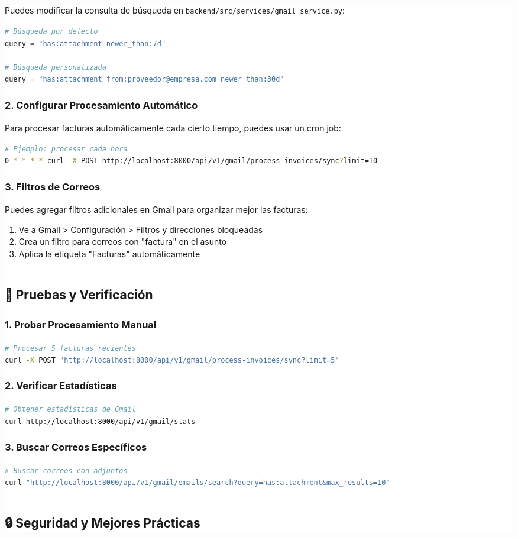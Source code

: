 Puedes modificar la consulta de búsqueda en `backend/src/services/gmail_service.py`:

```python
# Búsqueda por defecto
query = "has:attachment newer_than:7d"

# Búsqueda personalizada
query = "has:attachment from:proveedor@empresa.com newer_than:30d"
```

### 2. Configurar Procesamiento Automático

Para procesar facturas automáticamente cada cierto tiempo, puedes usar un cron job:

```bash
# Ejemplo: procesar cada hora
0 * * * * curl -X POST http://localhost:8000/api/v1/gmail/process-invoices/sync?limit=10
```

### 3. Filtros de Correos

Puedes agregar filtros adicionales en Gmail para organizar mejor las facturas:

1. Ve a Gmail > Configuración > Filtros y direcciones bloqueadas
2. Crea un filtro para correos con "factura" en el asunto
3. Aplica la etiqueta "Facturas" automáticamente

---

## 🧪 Pruebas y Verificación

### 1. Probar Procesamiento Manual

```bash
# Procesar 5 facturas recientes
curl -X POST "http://localhost:8000/api/v1/gmail/process-invoices/sync?limit=5"
```

### 2. Verificar Estadísticas

```bash
# Obtener estadísticas de Gmail
curl http://localhost:8000/api/v1/gmail/stats
```

### 3. Buscar Correos Específicos

```bash
# Buscar correos con adjuntos
curl "http://localhost:8000/api/v1/gmail/emails/search?query=has:attachment&max_results=10"
```

---

## 🔒 Seguridad y Mejores Prácticas
